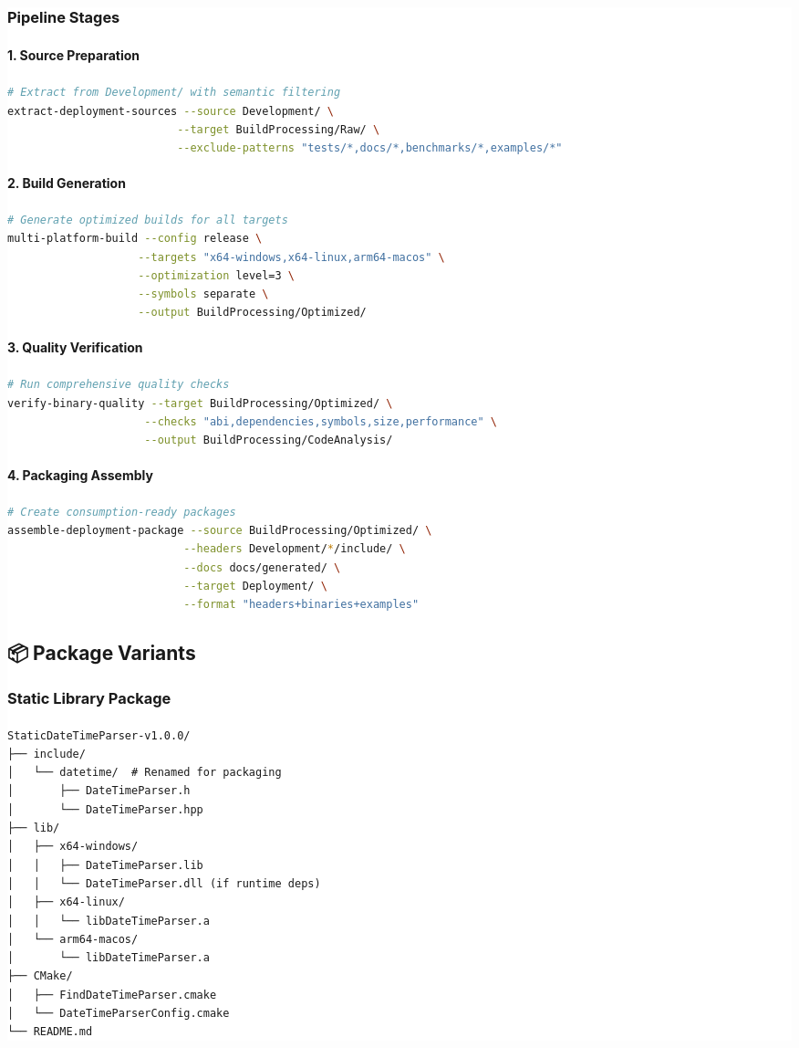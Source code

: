 ### **Pipeline Stages**

#### **1. Source Preparation**
```bash
# Extract from Development/ with semantic filtering
extract-deployment-sources --source Development/ \
                          --target BuildProcessing/Raw/ \
                          --exclude-patterns "tests/*,docs/*,benchmarks/*,examples/*"
```

#### **2. Build Generation**
```bash
# Generate optimized builds for all targets
multi-platform-build --config release \
                    --targets "x64-windows,x64-linux,arm64-macos" \
                    --optimization level=3 \
                    --symbols separate \
                    --output BuildProcessing/Optimized/
```

#### **3. Quality Verification**
```bash
# Run comprehensive quality checks
verify-binary-quality --target BuildProcessing/Optimized/ \
                     --checks "abi,dependencies,symbols,size,performance" \
                     --output BuildProcessing/CodeAnalysis/
```

#### **4. Packaging Assembly**
```bash
# Create consumption-ready packages
assemble-deployment-package --source BuildProcessing/Optimized/ \
                           --headers Development/*/include/ \
                           --docs docs/generated/ \
                           --target Deployment/ \
                           --format "headers+binaries+examples"
```

## 📦 **Package Variants**

### **Static Library Package**
```
StaticDateTimeParser-v1.0.0/
├── include/
│   └── datetime/  # Renamed for packaging
│       ├── DateTimeParser.h
│       └── DateTimeParser.hpp
├── lib/
│   ├── x64-windows/
│   │   ├── DateTimeParser.lib
│   │   └── DateTimeParser.dll (if runtime deps)
│   ├── x64-linux/
│   │   └── libDateTimeParser.a
│   └── arm64-macos/
│       └── libDateTimeParser.a
├── CMake/
│   ├── FindDateTimeParser.cmake
│   └── DateTimeParserConfig.cmake
└── README.md
```
